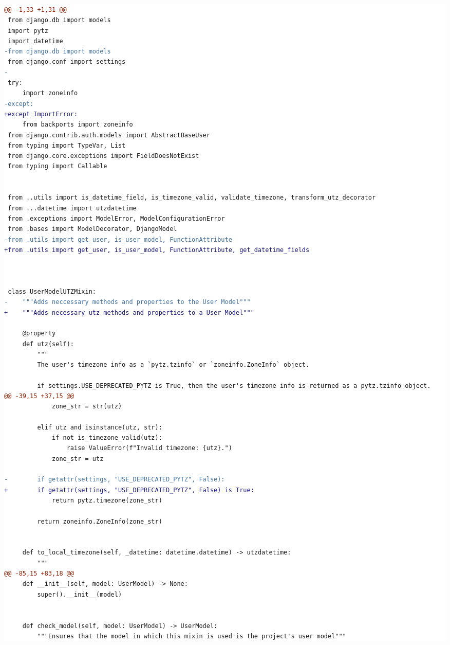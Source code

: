 ```diff
@@ -1,33 +1,31 @@
 from django.db import models
 import pytz
 import datetime
-from django.db import models
 from django.conf import settings
-
 try:
     import zoneinfo
-except:
+except ImportError:
     from backports import zoneinfo
 from django.contrib.auth.models import AbstractBaseUser
 from typing import TypeVar, List
 from django.core.exceptions import FieldDoesNotExist
 from typing import Callable
 
 
 from ..utils import is_datetime_field, is_timezone_valid, validate_timezone, transform_utz_decorator
 from ...datetime import utzdatetime
 from .exceptions import ModelError, ModelConfigurationError
 from .bases import ModelDecorator, DjangoModel
-from .utils import get_user, is_user_model, FunctionAttribute
+from .utils import get_user, is_user_model, FunctionAttribute, get_datetime_fields
 
 
 
 class UserModelUTZMixin:
-    """Adds neccessary methods and properties to the User Model"""
+    """Adds necessary utz methods and properties to a User Model"""
     
     @property
     def utz(self):
         """
         The user's timezone info as a `pytz.tzinfo` or `zoneinfo.ZoneInfo` object.
 
         if settings.USE_DEPRECATED_PYTZ is True, then the user's timezone info is returned as a pytz.tzinfo object.
@@ -39,15 +37,15 @@
             zone_str = str(utz)
 
         elif utz and isinstance(utz, str):
             if not is_timezone_valid(utz):
                 raise ValueError(f"Invalid timezone: {utz}.")
             zone_str = utz
 
-        if getattr(settings, "USE_DEPRECATED_PYTZ", False):
+        if getattr(settings, "USE_DEPRECATED_PYTZ", False) is True:
             return pytz.timezone(zone_str)
 
         return zoneinfo.ZoneInfo(zone_str)
 
 
     def to_local_timezone(self, _datetime: datetime.datetime) -> utzdatetime:
         """
@@ -85,15 +83,18 @@
     def __init__(self, model: UserModel) -> None:
         super().__init__(model)
 
 
     def check_model(self, model: UserModel) -> UserModel:
         """Ensures that the model in which this mixin is used is the project's user model"""
```